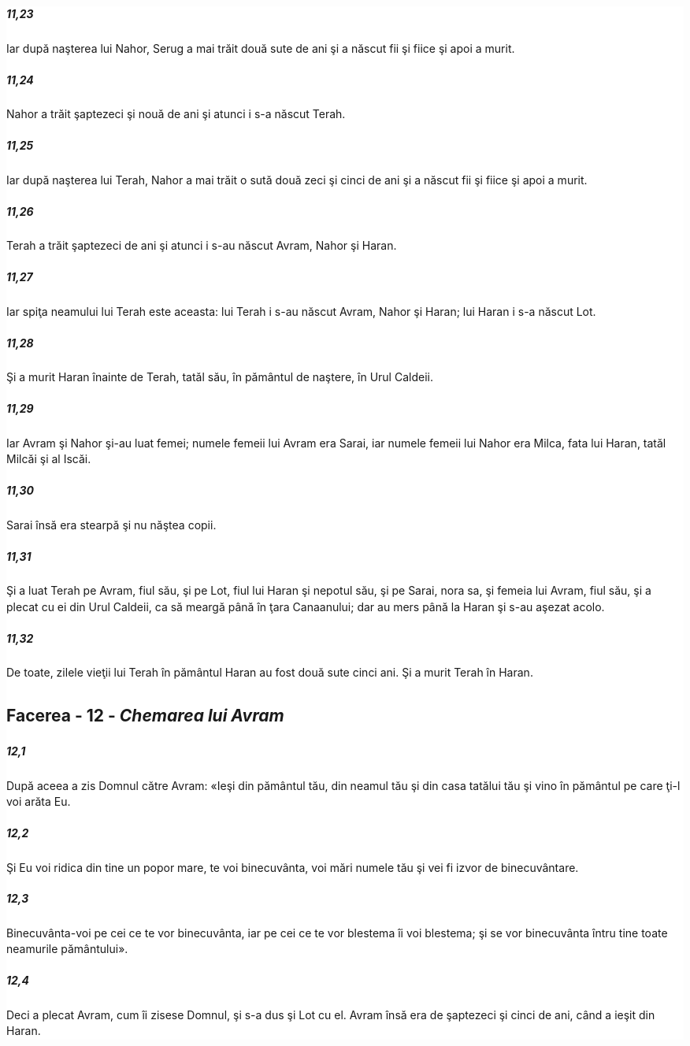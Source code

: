 ##### 11,23
Iar după naşterea lui Nahor, Serug a mai trăit două sute de ani şi a născut fii şi fiice şi apoi a murit.

##### 11,24
Nahor a trăit şaptezeci şi nouă de ani şi atunci i s-a născut Terah.

##### 11,25
Iar după naşterea lui Terah, Nahor a mai trăit o sută două zeci şi cinci de ani şi a născut fii şi fiice şi apoi a murit.

##### 11,26
Terah a trăit şaptezeci de ani şi atunci i s-au născut Avram, Nahor şi Haran.

##### 11,27
Iar spiţa neamului lui Terah este aceasta: lui Terah i s-au născut Avram, Nahor şi Haran; lui Haran i s-a născut Lot.

##### 11,28
Şi a murit Haran înainte de Terah, tatăl său, în pământul de naştere, în Urul Caldeii.

##### 11,29
Iar Avram şi Nahor şi-au luat femei; numele femeii lui Avram era Sarai, iar numele femeii lui Nahor era Milca, fata lui Haran, tatăl Milcăi şi al Iscăi.

##### 11,30
Sarai însă era stearpă şi nu năştea copii.

##### 11,31
Şi a luat Terah pe Avram, fiul său, şi pe Lot, fiul lui Haran şi nepotul său, şi pe Sarai, nora sa, şi femeia lui Avram, fiul său, şi a plecat cu ei din Urul Caldeii, ca să meargă până în ţara Canaanului; dar au mers până la Haran şi s-au aşezat acolo.

##### 11,32
De toate, zilele vieţii lui Terah în pământul Haran au fost două sute cinci ani. Şi a murit Terah în Haran.


## Facerea - 12 - *Chemarea lui Avram*

##### 12,1
După aceea a zis Domnul către Avram: «Ieşi din pământul tău, din neamul tău şi din casa tatălui tău şi vino în pământul pe care ţi-l voi arăta Eu.

##### 12,2
Şi Eu voi ridica din tine un popor mare, te voi binecuvânta, voi mări numele tău şi vei fi izvor de binecuvântare.

##### 12,3
Binecuvânta-voi pe cei ce te vor binecuvânta, iar pe cei ce te vor blestema îi voi blestema; şi se vor binecuvânta întru tine toate neamurile pământului».

##### 12,4
Deci a plecat Avram, cum îi zisese Domnul, şi s-a dus şi Lot cu el. Avram însă era de şaptezeci şi cinci de ani, când a ieşit din Haran.
